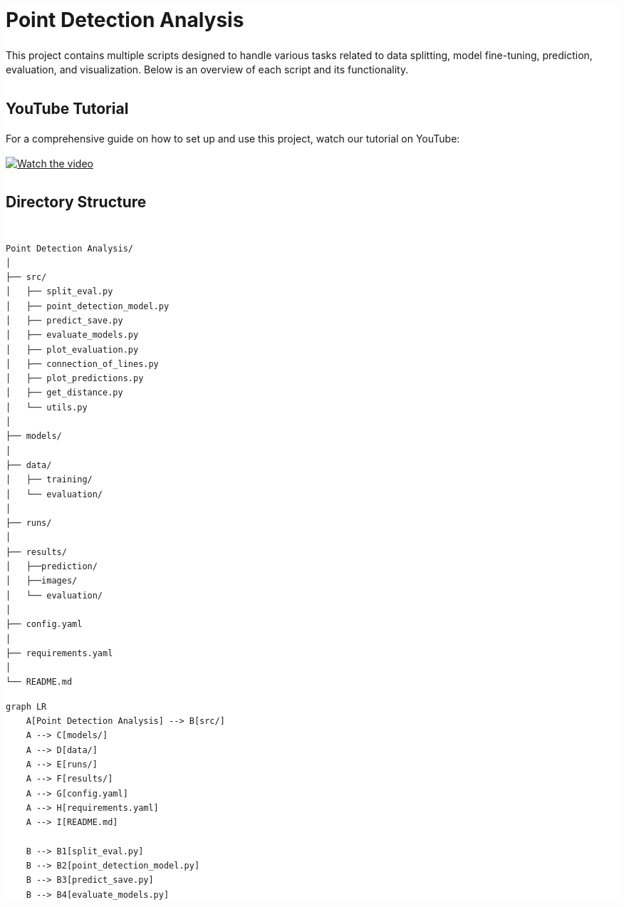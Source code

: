 # Point Detection Analysis

This project contains multiple scripts designed to handle various tasks related to data splitting, model fine-tuning, prediction, evaluation, and visualization. Below is an overview of each script and its functionality.

## YouTube Tutorial

For a comprehensive guide on how to set up and use this project, watch our tutorial on YouTube:

[![Watch the video](https://img.youtube.com/vi/Szez2BFZ4bA/0.jpg)](https://www.youtube.com/watch?v=Szez2BFZ4bA)

## Directory Structure
```

Point Detection Analysis/
│
├── src/
│   ├── split_eval.py
│   ├── point_detection_model.py
│   ├── predict_save.py
│   ├── evaluate_models.py
│   ├── plot_evaluation.py
│   ├── connection_of_lines.py
│   ├── plot_predictions.py
│   ├── get_distance.py
│   └── utils.py
│
├── models/
│
├── data/
│   ├── training/
│   └── evaluation/
│
├── runs/
│
├── results/
│   ├──prediction/
│   ├──images/
│   └── evaluation/
│ 
├── config.yaml
│
├── requirements.yaml
│
└── README.md
```
```mermaid
graph LR
    A[Point Detection Analysis] --> B[src/]
    A --> C[models/]
    A --> D[data/]
    A --> E[runs/]
    A --> F[results/]
    A --> G[config.yaml]
    A --> H[requirements.yaml]
    A --> I[README.md]
    
    B --> B1[split_eval.py]
    B --> B2[point_detection_model.py]
    B --> B3[predict_save.py]
    B --> B4[evaluate_models.py]
```